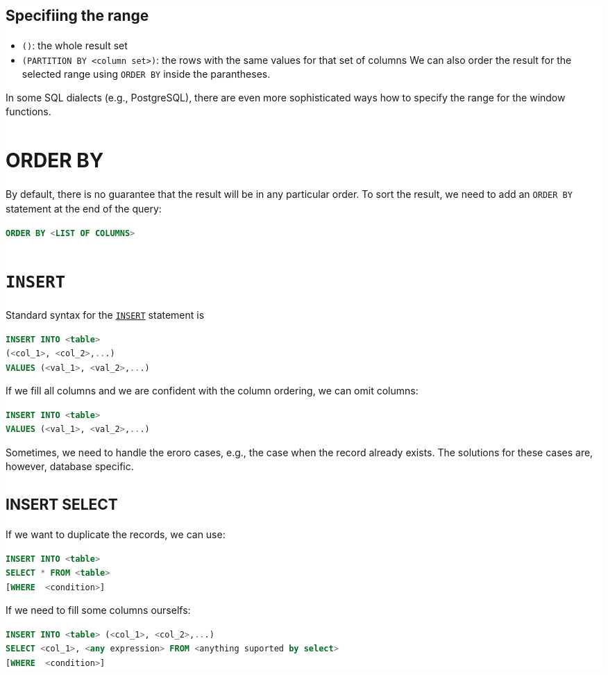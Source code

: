 
## Specifiing the range

- `()`: the whole result set
- `(PARTITION BY <column set>)`: the rows with the same values for that set of columns
We can also order the result for the selected range using `ORDER BY` inside the parantheses.

In some SQL dialects (e.g., PostgreSQL), there are even more sophisticated ways how to specify the range for the window functions.



# ORDER BY
By default, there is no guarantee that the result will be in any particular order. To sort the result, we need to add an `ORDER BY` statement at the end of the query:
```SQL
ORDER BY <LIST OF COLUMNS>
```





# `INSERT`
Standard syntax for the [`INSERT`](https://en.wikipedia.org/wiki/Insert_(SQL)) statement is
```sql
INSERT INTO <table>
(<col_1>, <col_2>,...)
VALUES (<val_1>, <val_2>,...)
```

If we fill all columns and we are confident with the column ordering, we can omit columns:

```sql
INSERT INTO <table>
VALUES (<val_1>, <val_2>,...)
```

Sometimes, we need to handle the eroro cases, e.g., the case when the record already exists. The solutions for these cases are, however, database specific. 


## INSERT SELECT
If we want to duplicate the records, we can use:
```sql
INSERT INTO <table> 
SELECT * FROM <table>  
[WHERE  <condition>]
```

If we need to fill some columns ourselfs:
```sql
INSERT INTO <table> (<col_1>, <col_2>,...)
SELECT <col_1>, <any expression> FROM <anything suported by select>  
[WHERE  <condition>]
```
